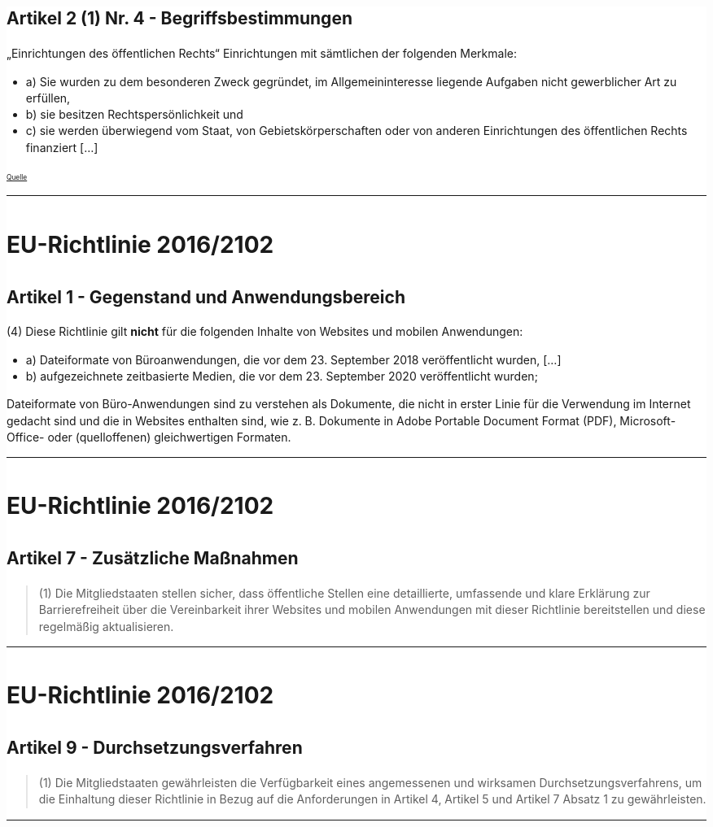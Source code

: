 ## Artikel 2 (1) Nr. 4 - Begriffsbestimmungen

„Einrichtungen des öffentlichen Rechts“ Einrichtungen mit sämtlichen der folgenden Merkmale:

- a) Sie wurden zu dem besonderen Zweck gegründet, im Allgemeininteresse liegende Aufgaben nicht gewerblicher Art zu erfüllen,
- b) sie besitzen Rechtspersönlichkeit und
- c) sie werden überwiegend vom Staat, von Gebietskörperschaften oder von anderen Einrichtungen des öffentlichen Rechts finanziert […]

<style scoped>a { font-size: 60%;}</style>

[Quelle](https://eur-lex.europa.eu/legal-content/DE/TXT/?uri=CELEX:32014L0024)

---

# EU-Richtlinie 2016/2102

## Artikel 1 - Gegenstand und Anwendungsbereich

(4) Diese Richtlinie gilt **nicht** für die folgenden Inhalte von Websites und mobilen Anwendungen:
- a) Dateiformate von Büroanwendungen, die vor dem 23. September 2018 veröffentlicht wurden, […]
- b) aufgezeichnete zeitbasierte Medien, die vor dem 23. September 2020 veröffentlicht wurden;

Dateiformate von Büro-Anwendungen sind zu verstehen als Dokumente, die nicht in erster Linie für die Verwendung im Internet gedacht sind und die in Websites enthalten sind, wie z. B. Dokumente in Adobe Portable Document Format (PDF), Microsoft-Office- oder (quelloffenen) gleichwertigen Formaten.

---

# EU-Richtlinie 2016/2102

## Artikel 7 - Zusätzliche Maßnahmen

> (1) Die Mitgliedstaaten stellen sicher, dass öffentliche Stellen eine detaillierte, umfassende und klare Erklärung zur Barrierefreiheit über die Vereinbarkeit ihrer Websites und mobilen Anwendungen mit dieser Richtlinie bereitstellen und diese regelmäßig aktualisieren.

---

# EU-Richtlinie 2016/2102

## Artikel 9 - Durchsetzungsverfahren

> (1) Die Mitgliedstaaten gewährleisten die Verfügbarkeit eines angemessenen und wirksamen Durchsetzungsverfahrens, um die Einhaltung dieser Richtlinie in Bezug auf die Anforderungen in Artikel 4, Artikel 5 und Artikel 7 Absatz 1 zu gewährleisten.

---
